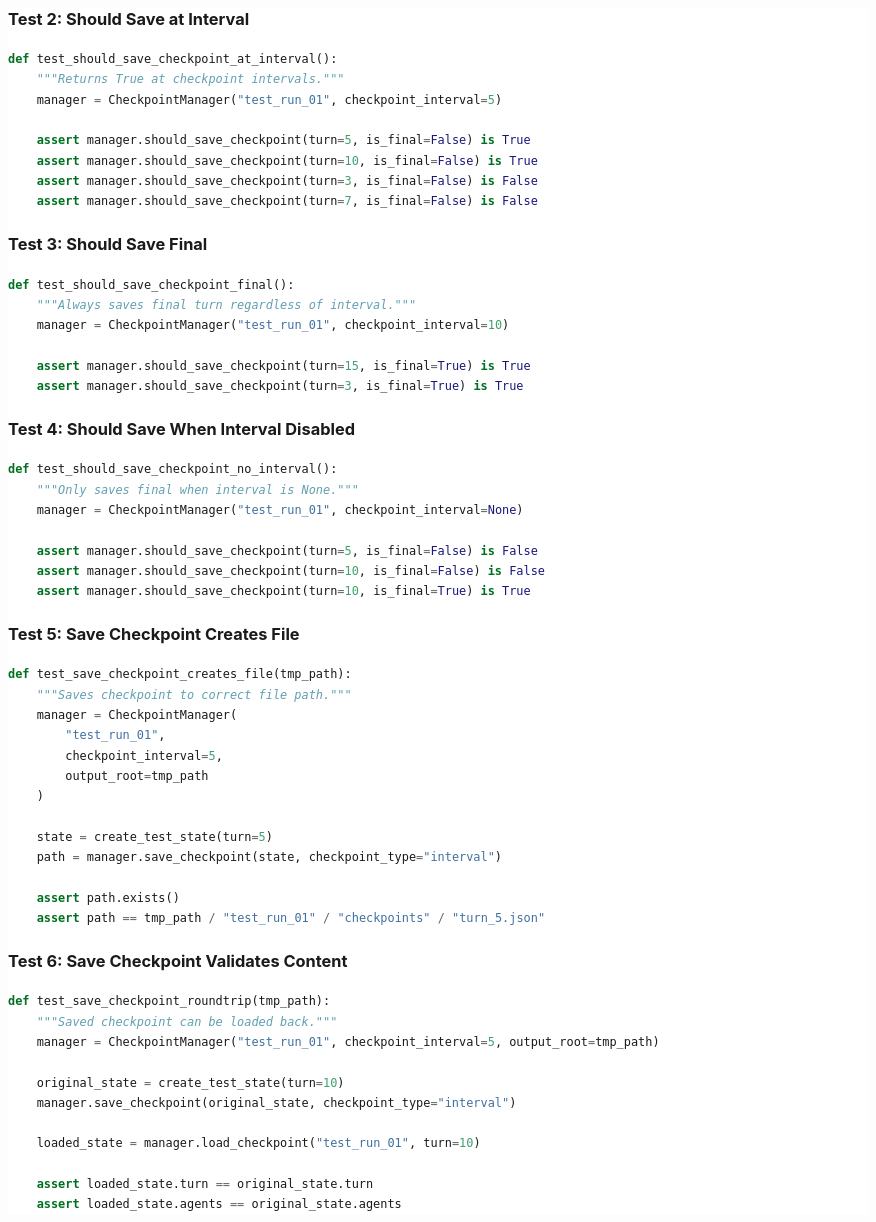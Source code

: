 ### Test 2: Should Save at Interval
```python
def test_should_save_checkpoint_at_interval():
    """Returns True at checkpoint intervals."""
    manager = CheckpointManager("test_run_01", checkpoint_interval=5)

    assert manager.should_save_checkpoint(turn=5, is_final=False) is True
    assert manager.should_save_checkpoint(turn=10, is_final=False) is True
    assert manager.should_save_checkpoint(turn=3, is_final=False) is False
    assert manager.should_save_checkpoint(turn=7, is_final=False) is False
```

### Test 3: Should Save Final
```python
def test_should_save_checkpoint_final():
    """Always saves final turn regardless of interval."""
    manager = CheckpointManager("test_run_01", checkpoint_interval=10)

    assert manager.should_save_checkpoint(turn=15, is_final=True) is True
    assert manager.should_save_checkpoint(turn=3, is_final=True) is True
```

### Test 4: Should Save When Interval Disabled
```python
def test_should_save_checkpoint_no_interval():
    """Only saves final when interval is None."""
    manager = CheckpointManager("test_run_01", checkpoint_interval=None)

    assert manager.should_save_checkpoint(turn=5, is_final=False) is False
    assert manager.should_save_checkpoint(turn=10, is_final=False) is False
    assert manager.should_save_checkpoint(turn=10, is_final=True) is True
```

### Test 5: Save Checkpoint Creates File
```python
def test_save_checkpoint_creates_file(tmp_path):
    """Saves checkpoint to correct file path."""
    manager = CheckpointManager(
        "test_run_01",
        checkpoint_interval=5,
        output_root=tmp_path
    )

    state = create_test_state(turn=5)
    path = manager.save_checkpoint(state, checkpoint_type="interval")

    assert path.exists()
    assert path == tmp_path / "test_run_01" / "checkpoints" / "turn_5.json"
```

### Test 6: Save Checkpoint Validates Content
```python
def test_save_checkpoint_roundtrip(tmp_path):
    """Saved checkpoint can be loaded back."""
    manager = CheckpointManager("test_run_01", checkpoint_interval=5, output_root=tmp_path)

    original_state = create_test_state(turn=10)
    manager.save_checkpoint(original_state, checkpoint_type="interval")

    loaded_state = manager.load_checkpoint("test_run_01", turn=10)

    assert loaded_state.turn == original_state.turn
    assert loaded_state.agents == original_state.agents
```